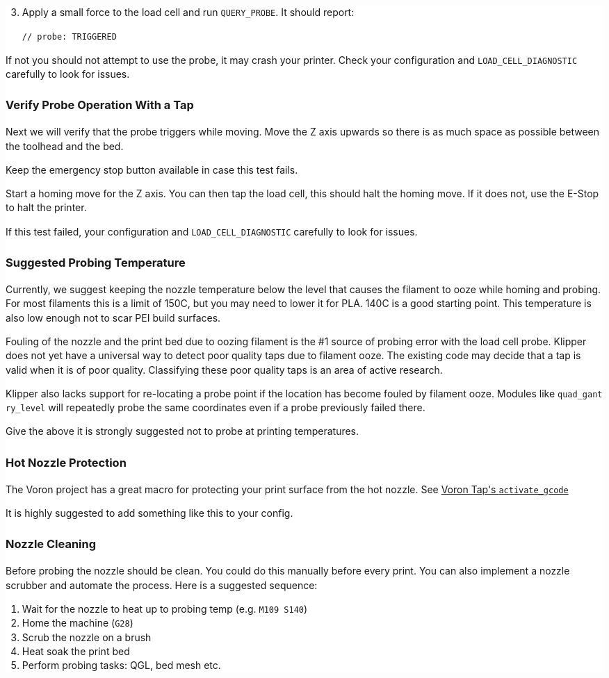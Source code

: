 3. Apply a small force to the load cell and run `QUERY_PROBE`. It should report:

   `// probe: TRIGGERED`

If not you should not attempt to use the probe, it may crash your printer. Check
your configuration and `LOAD_CELL_DIAGNOSTIC` carefully to look for issues.

### Verify Probe Operation With a Tap

Next we will verify that the probe triggers while moving. Move the Z axis
upwards so there is as much space as possible between the toolhead and the bed.

Keep the emergency stop button available in case this test fails.

Start a homing move for the Z axis. You can then tap the load cell, this
should halt the homing move. If it does not, use the E-Stop to halt the printer.

If this test failed, your configuration and `LOAD_CELL_DIAGNOSTIC` carefully
to look for issues.

### Suggested Probing Temperature

Currently, we suggest keeping the nozzle temperature below the level that causes
the filament to ooze while homing and probing. For most filaments this is a
limit of 150C, but you may need to lower it for PLA. 140C is a good starting
point. This temperature is also low enough not to scar PEI build surfaces.

Fouling of the nozzle and the print bed due to oozing filament is the #1 source
of probing error with the load cell probe. Klipper does not yet have a universal
way to detect poor quality taps due to filament ooze. The existing code may
decide that a tap is valid when it is of poor quality. Classifying these poor
quality taps is an area of active research.

Klipper also lacks support for re-locating a probe point if the
location has become fouled by filament ooze. Modules like `quad_gantry_level`
will repeatedly probe the same coordinates even if a probe previously failed
there.

Give the above it is strongly suggested not to probe at printing temperatures.

### Hot Nozzle Protection

The Voron project has a great macro for protecting your print surface from the
hot nozzle. See [Voron Tap's `activate_gcode`](https://github.com/VoronDesign/Voron-Tap/blob/main/config/tap_klipper_instructions.md)

It is highly suggested to add something like this to your config.

### Nozzle Cleaning

Before probing the nozzle should be clean. You could do this manually before
every print. You can also implement a nozzle scrubber and automate the process.
Here is a suggested sequence:

1. Wait for the nozzle to heat up to probing temp (e.g. `M109 S140`)
1. Home the machine (`G28`)
1. Scrub the nozzle on a brush
1. Heat soak the print bed
1. Perform probing tasks: QGL, bed mesh etc.
